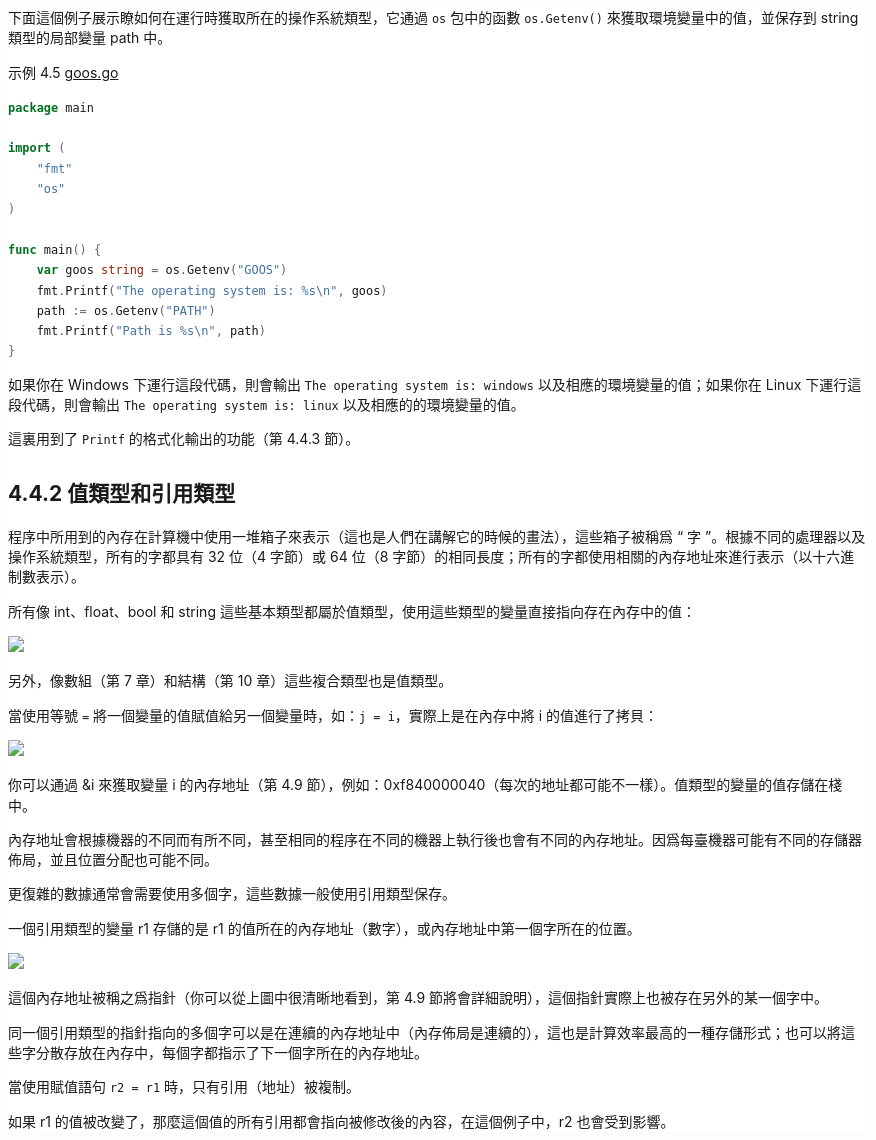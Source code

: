 下面這個例子展示瞭如何在運行時獲取所在的操作系統類型，它通過 `os` 包中的函數 `os.Getenv()` 來獲取環境變量中的值，並保存到 string 類型的局部變量 path 中。

示例 4.5 [goos.go](examples/chapter_4/goos.go)

```go
package main

import (
	"fmt"
	"os"
)

func main() {
	var goos string = os.Getenv("GOOS")
	fmt.Printf("The operating system is: %s\n", goos)
	path := os.Getenv("PATH")
	fmt.Printf("Path is %s\n", path)
}
```

如果你在 Windows 下運行這段代碼，則會輸出 `The operating system is: windows` 以及相應的環境變量的值；如果你在 Linux 下運行這段代碼，則會輸出 `The operating system is: linux` 以及相應的的環境變量的值。

這裏用到了 `Printf` 的格式化輸出的功能（第 4.4.3 節）。

## 4.4.2 值類型和引用類型

程序中所用到的內存在計算機中使用一堆箱子來表示（這也是人們在講解它的時候的畫法），這些箱子被稱爲 “ 字 ”。根據不同的處理器以及操作系統類型，所有的字都具有 32 位（4 字節）或 64 位（8 字節）的相同長度；所有的字都使用相關的內存地址來進行表示（以十六進制數表示）。

所有像 int、float、bool 和 string 這些基本類型都屬於值類型，使用這些類型的變量直接指向存在內存中的值：

![](../images/4.4.2_fig4.1.jpg?raw=true)

另外，像數組（第 7 章）和結構（第 10 章）這些複合類型也是值類型。

當使用等號 `=` 將一個變量的值賦值給另一個變量時，如：`j = i`，實際上是在內存中將 i 的值進行了拷貝：

![](../images/4.4.2_fig4.2.jpg?raw=true)

你可以通過 &i 來獲取變量 i 的內存地址（第 4.9 節），例如：0xf840000040（每次的地址都可能不一樣）。值類型的變量的值存儲在棧中。

內存地址會根據機器的不同而有所不同，甚至相同的程序在不同的機器上執行後也會有不同的內存地址。因爲每臺機器可能有不同的存儲器佈局，並且位置分配也可能不同。

更復雜的數據通常會需要使用多個字，這些數據一般使用引用類型保存。

一個引用類型的變量 r1 存儲的是 r1 的值所在的內存地址（數字），或內存地址中第一個字所在的位置。

![](../images/4.4.2_fig4.3.jpg?raw=true)

這個內存地址被稱之爲指針（你可以從上圖中很清晰地看到，第 4.9 節將會詳細說明），這個指針實際上也被存在另外的某一個字中。

同一個引用類型的指針指向的多個字可以是在連續的內存地址中（內存佈局是連續的），這也是計算效率最高的一種存儲形式；也可以將這些字分散存放在內存中，每個字都指示了下一個字所在的內存地址。

當使用賦值語句 `r2 = r1` 時，只有引用（地址）被複制。

如果 r1 的值被改變了，那麼這個值的所有引用都會指向被修改後的內容，在這個例子中，r2 也會受到影響。
